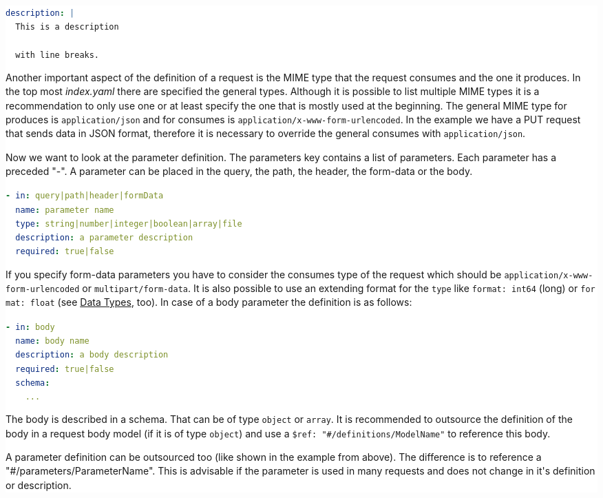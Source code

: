 ```yaml
description: |
  This is a description
  
  with line breaks.
```

Another important aspect of the definition of a request is the MIME type that the request consumes and the
one it produces. In the top most _index.yaml_ there are specified the general types. Although it is possible to
list multiple MIME types it is a recommendation to only use one or at least specify the one that is mostly used at the beginning.
The general MIME type for produces is `application/json` and for consumes is `application/x-www-form-urlencoded`.
In the example we have a PUT request that sends data in JSON format, therefore it is necessary to override the general consumes with
`application/json`.

Now we want to look at the parameter definition. The parameters key contains a list of parameters. Each parameter has a
preceded "-". A parameter can be placed in the query, the path, the header, the form-data or the body.

```yaml
- in: query|path|header|formData
  name: parameter name
  type: string|number|integer|boolean|array|file
  description: a parameter description
  required: true|false
```

If you specify form-data parameters you have to consider the consumes type of the request which should be `application/x-www-form-urlencoded` or `multipart/form-data`.
It is also possible to use an extending format for the `type` like `format: int64` (long) or `format: float` (see [Data Types](http://swagger.io/specification/#dataTypeFormat), too).
In case of a body parameter the definition is as follows:

```yaml
- in: body
  name: body name
  description: a body description
  required: true|false
  schema:
    ...
```

The body is described in a schema. That can be of type `object` or `array`. It is recommended to outsource the definition
of the body in a request body model (if it is of type `object`) and use a `$ref: "#/definitions/ModelName"` to reference this body.

A parameter definition can be outsourced too (like shown in the example from above). The difference is to reference a "#/parameters/ParameterName".
This is advisable if the parameter is used in many requests and does not change in it's definition or description.
